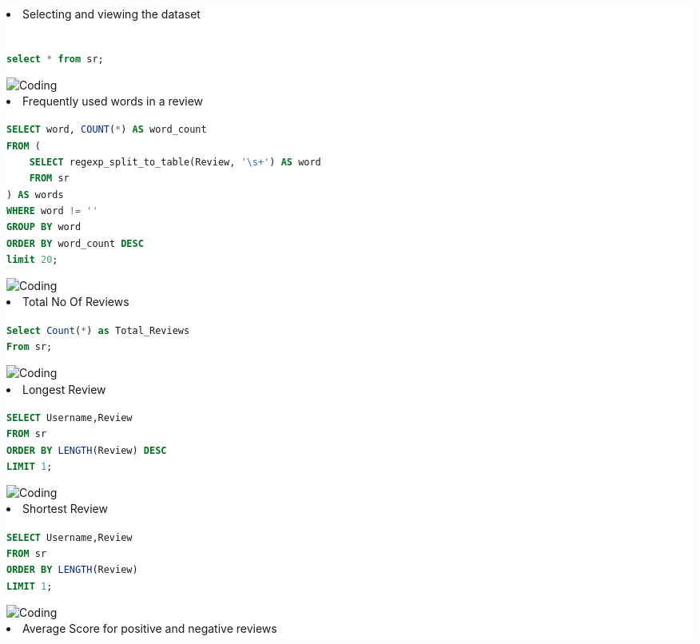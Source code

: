 <li>Selecting and viewing the dataset</li>

```sql

select * from sr;

```
<img width="400" alt="Coding" src="https://github.com/RoopeshSinghal/Spotify_Reviews_Analysis/assets/130821105/65959fa5-5a95-4c65-8f93-7d0df089bf10">
<li>Frequently used words in a review</li>

```sql
SELECT word, COUNT(*) AS word_count
FROM (
    SELECT regexp_split_to_table(Review, '\s+') AS word
    FROM sr
) AS words
WHERE word != ''
GROUP BY word
ORDER BY word_count DESC
limit 20;

```
<img width="400" alt="Coding" src="https://github.com/RoopeshSinghal/Spotify_Reviews_Analysis/assets/130821105/e5db0e93-7a68-4752-8559-3e1963ff5e4c">
<li>Total No Of Reviews</li>

```sql
Select Count(*) as Total_Reviews
From sr;

```
<img width="400" alt="Coding" src="https://github.com/RoopeshSinghal/Spotify_Reviews_Analysis/assets/130821105/0324b1af-b8cd-47db-96d0-cd589f5d4195">
<li>Longest Review</li>

```sql
SELECT Username,Review
FROM sr
ORDER BY LENGTH(Review) DESC
LIMIT 1;

```
<img width="400" alt="Coding" src="https://github.com/RoopeshSinghal/Spotify_Reviews_Analysis/assets/130821105/aaac3737-c090-466a-9eb5-c140f84bed5c">
<li>Shortest Review</li>

```sql
SELECT Username,Review
FROM sr
ORDER BY LENGTH(Review)
LIMIT 1;

```

<img width="400" alt="Coding" src="https://github.com/RoopeshSinghal/Spotify_Reviews_Analysis/assets/130821105/81c49832-4109-4afc-8208-dfc1ea5cf5bb">
<li>Average Score for positive and negative reviews</li>
